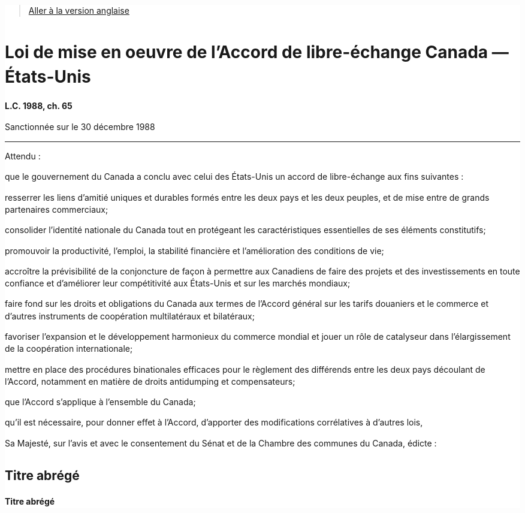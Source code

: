 > [Aller à la version anglaise](/en/Acts/Statutes%20of%20Canada/1988/c.%2065.md)

# Loi de mise en oeuvre de l’Accord de libre-échange Canada — États-Unis

**L.C. 1988, ch. 65**


Sanctionnée sur le 30 décembre 1988

----------



Attendu :

que le gouvernement du Canada a conclu avec celui des États-Unis un accord de libre-échange aux fins suivantes :

resserrer les liens d’amitié uniques et durables formés entre les deux pays et les deux peuples, et de mise entre de grands partenaires commerciaux;

consolider l’identité nationale du Canada tout en protégeant les caractéristiques essentielles de ses éléments constitutifs;

promouvoir la productivité, l’emploi, la stabilité financière et l’amélioration des conditions de vie;

accroître la prévisibilité de la conjoncture de façon à permettre aux Canadiens de faire des projets et des investissements en toute confiance et d’améliorer leur compétitivité aux États-Unis et sur les marchés mondiaux;

faire fond sur les droits et obligations du Canada aux termes de l’Accord général sur les tarifs douaniers et le commerce et d’autres instruments de coopération multilatéraux et bilatéraux;

favoriser l’expansion et le développement harmonieux du commerce mondial et jouer un rôle de catalyseur dans l’élargissement de la coopération internationale;

mettre en place des procédures binationales efficaces pour le règlement des différends entre les deux pays découlant de l’Accord, notamment en matière de droits antidumping et compensateurs;

que l’Accord s’applique à l’ensemble du Canada;

qu’il est nécessaire, pour donner effet à l’Accord, d’apporter des modifications corrélatives à d’autres lois,



Sa Majesté, sur l’avis et avec le consentement du Sénat et de la Chambre des communes du Canada, édicte :






## Titre abrégé



**Titre abrégé**
